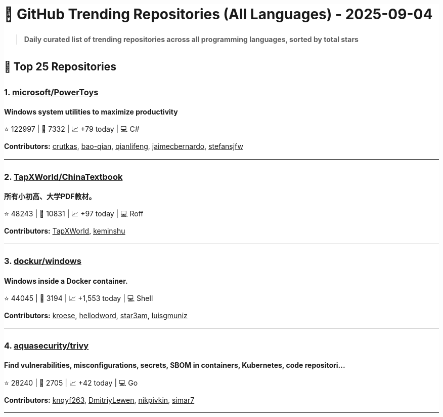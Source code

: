 # 🌟 GitHub Trending Repositories (All Languages) - 2025-09-04

> **Daily curated list of trending repositories across all programming languages, sorted by total stars**

## 🚀 Top 25 Repositories

### 1. [microsoft/PowerToys](https://github.com/microsoft/PowerToys)

**Windows system utilities to maximize productivity**

⭐ 122997 | 🍴 7332 | 📈 +79 today | 💻 C#

**Contributors:** [crutkas](https://github.com/crutkas), [bao-qian](https://github.com/bao-qian), [qianlifeng](https://github.com/qianlifeng), [jaimecbernardo](https://github.com/jaimecbernardo), [stefansjfw](https://github.com/stefansjfw)

---

### 2. [TapXWorld/ChinaTextbook](https://github.com/TapXWorld/ChinaTextbook)

**所有小初高、大学PDF教材。**

⭐ 48243 | 🍴 10831 | 📈 +97 today | 💻 Roff

**Contributors:** [TapXWorld](https://github.com/TapXWorld), [keminshu](https://github.com/keminshu)

---

### 3. [dockur/windows](https://github.com/dockur/windows)

**Windows inside a Docker container.**

⭐ 44045 | 🍴 3194 | 📈 +1,553 today | 💻 Shell

**Contributors:** [kroese](https://github.com/kroese), [hellodword](https://github.com/hellodword), [star3am](https://github.com/star3am), [luisgmuniz](https://github.com/luisgmuniz)

---

### 4. [aquasecurity/trivy](https://github.com/aquasecurity/trivy)

**Find vulnerabilities, misconfigurations, secrets, SBOM in containers, Kubernetes, code repositori...**

⭐ 28240 | 🍴 2705 | 📈 +42 today | 💻 Go

**Contributors:** [knqyf263](https://github.com/knqyf263), [DmitriyLewen](https://github.com/DmitriyLewen), [nikpivkin](https://github.com/nikpivkin), [simar7](https://github.com/simar7)

---